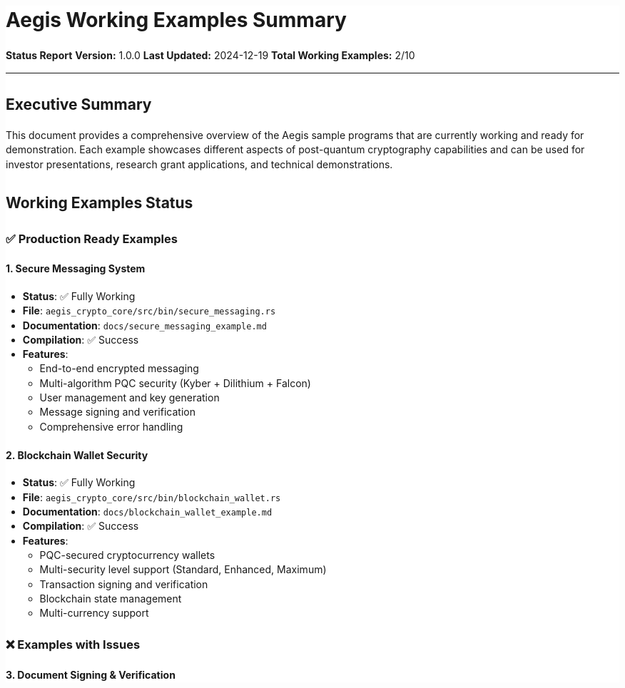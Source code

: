 # Aegis Working Examples Summary

**Status Report**
**Version:** 1.0.0
**Last Updated:** 2024-12-19
**Total Working Examples:** 2/10

---

## Executive Summary

This document provides a comprehensive overview of the Aegis sample programs that are currently working and ready for demonstration. Each example showcases different aspects of post-quantum cryptography capabilities and can be used for investor presentations, research grant applications, and technical demonstrations.

## Working Examples Status

### ✅ Production Ready Examples

#### 1. Secure Messaging System

* **Status**: ✅ Fully Working
* **File**: `aegis_crypto_core/src/bin/secure_messaging.rs`
* **Documentation**: `docs/secure_messaging_example.md`
* **Compilation**: ✅ Success
* **Features**:
  + End-to-end encrypted messaging
  + Multi-algorithm PQC security (Kyber + Dilithium + Falcon)
  + User management and key generation
  + Message signing and verification
  + Comprehensive error handling

#### 2. Blockchain Wallet Security

* **Status**: ✅ Fully Working
* **File**: `aegis_crypto_core/src/bin/blockchain_wallet.rs`
* **Documentation**: `docs/blockchain_wallet_example.md`
* **Compilation**: ✅ Success
* **Features**:
  + PQC-secured cryptocurrency wallets
  + Multi-security level support (Standard, Enhanced, Maximum)
  + Transaction signing and verification
  + Blockchain state management
  + Multi-currency support

### ❌ Examples with Issues

#### 3. Document Signing & Verification
